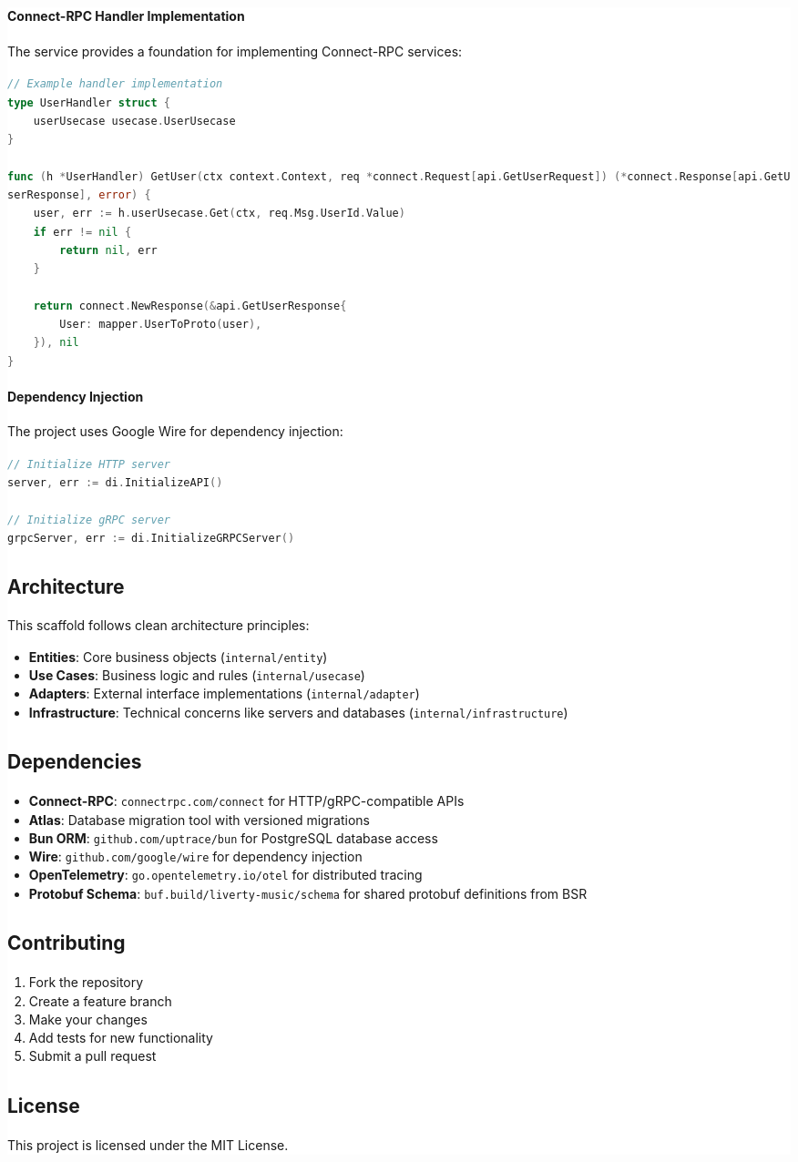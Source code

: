 #### Connect-RPC Handler Implementation

The service provides a foundation for implementing Connect-RPC services:

```go
// Example handler implementation
type UserHandler struct {
    userUsecase usecase.UserUsecase
}

func (h *UserHandler) GetUser(ctx context.Context, req *connect.Request[api.GetUserRequest]) (*connect.Response[api.GetUserResponse], error) {
    user, err := h.userUsecase.Get(ctx, req.Msg.UserId.Value)
    if err != nil {
        return nil, err
    }
    
    return connect.NewResponse(&api.GetUserResponse{
        User: mapper.UserToProto(user),
    }), nil
}
```

#### Dependency Injection

The project uses Google Wire for dependency injection:

```go
// Initialize HTTP server
server, err := di.InitializeAPI()

// Initialize gRPC server
grpcServer, err := di.InitializeGRPCServer()
```

## Architecture

This scaffold follows clean architecture principles:

- **Entities**: Core business objects (`internal/entity`)
- **Use Cases**: Business logic and rules (`internal/usecase`)
- **Adapters**: External interface implementations (`internal/adapter`)
- **Infrastructure**: Technical concerns like servers and databases (`internal/infrastructure`)

## Dependencies

- **Connect-RPC**: `connectrpc.com/connect` for HTTP/gRPC-compatible APIs
- **Atlas**: Database migration tool with versioned migrations
- **Bun ORM**: `github.com/uptrace/bun` for PostgreSQL database access
- **Wire**: `github.com/google/wire` for dependency injection
- **OpenTelemetry**: `go.opentelemetry.io/otel` for distributed tracing
- **Protobuf Schema**: `buf.build/liverty-music/schema` for shared protobuf definitions from BSR

## Contributing

1. Fork the repository
2. Create a feature branch
3. Make your changes
4. Add tests for new functionality
5. Submit a pull request

## License

This project is licensed under the MIT License.
